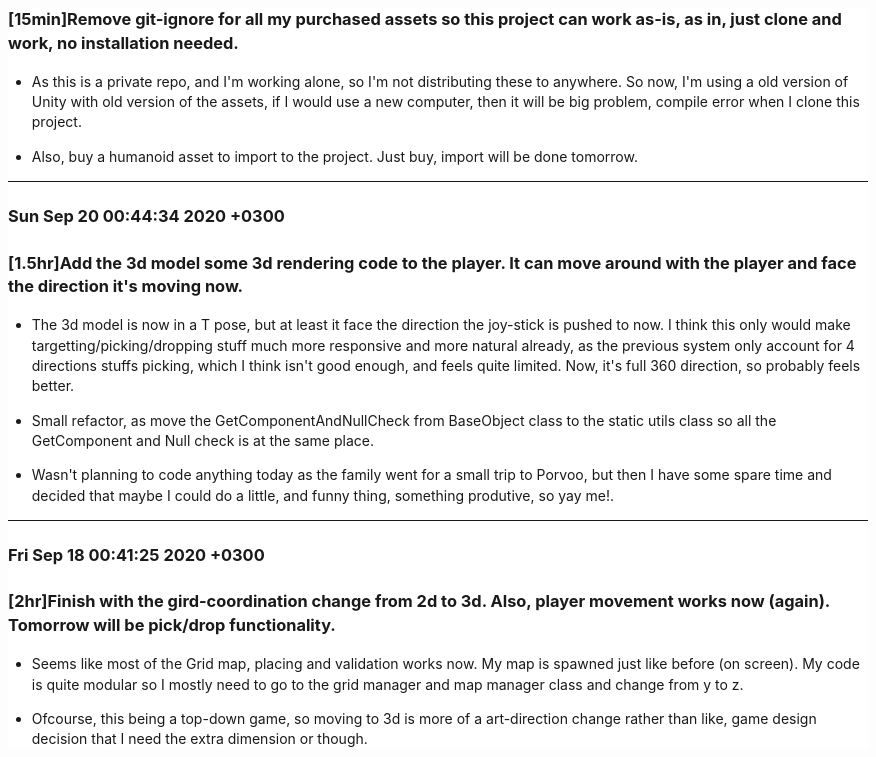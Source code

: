 

### [15min]Remove git-ignore for all my purchased assets so this project can work as-is, as in, just clone and work, no installation needed.


+ As this is a private repo, and I'm working alone, so I'm not distributing these to anywhere. So now, I'm using a old version of Unity with old version of the assets, if I would use a new computer, then it will be big problem, compile error when I clone this project.


+ Also, buy a humanoid asset to import to the project. Just buy, import will be done tomorrow.



-----------------------
### Sun Sep 20 00:44:34 2020 +0300



### [1.5hr]Add the 3d model some 3d rendering code to the player. It can move around with the player and face the direction it's moving now.


+ The 3d model is now in a T pose, but at least it face the direction the joy-stick is pushed to now. I think this only would make targetting/picking/dropping stuff much more responsive and more natural already, as the previous system only account for 4 directions stuffs picking, which I think isn't good enough, and feels quite limited. Now, it's full 360 direction, so probably feels better.


+ Small refactor, as move the GetComponentAndNullCheck from BaseObject class to the static utils class so all the GetComponent and Null check is at the same place.


+ Wasn't planning to code anything today as the family went for a small trip to Porvoo, but then I have some spare time and decided that maybe I could do a little, and funny thing, something produtive, so yay me!.



-----------------------
### Fri Sep 18 00:41:25 2020 +0300



### [2hr]Finish with the gird-coordination change from 2d to 3d. Also, player movement works now (again). Tomorrow will be pick/drop functionality.


+ Seems like most of the Grid map, placing and validation works now. My map is spawned just like before (on screen). My code is quite modular so I mostly need to go to the grid manager and map manager class and change from y to z.


+ Ofcourse, this being a top-down game, so moving to 3d is more of a art-direction change rather than like, game design decision that I need the extra dimension or though.
